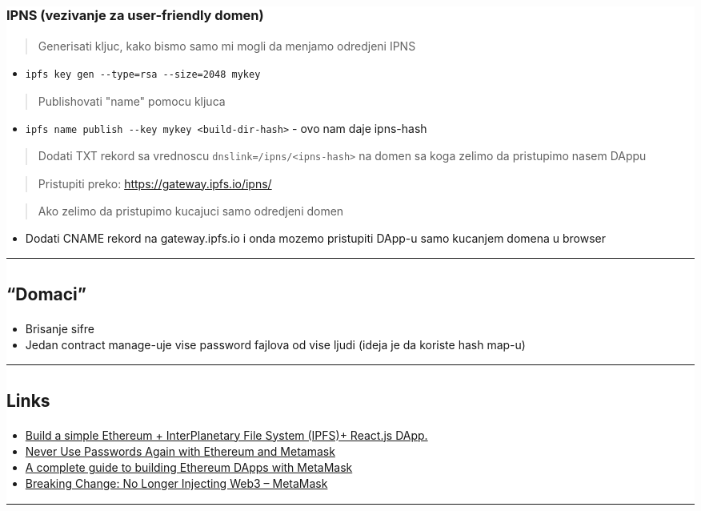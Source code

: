 
### IPNS (vezivanje za user-friendly domen)
> Generisati kljuc, kako bismo samo mi mogli da menjamo odredjeni IPNS
* `ipfs key gen --type=rsa --size=2048 mykey`

> Publishovati "name" pomocu kljuca
* `ipfs name publish --key mykey <build-dir-hash>` - ovo nam daje ipns-hash

> Dodati TXT rekord sa vrednoscu `dnslink=/ipns/<ipns-hash>` na domen sa koga zelimo da pristupimo nasem DAppu

> Pristupiti preko: https://gateway.ipfs.io/ipns/<domen>

> Ako zelimo da pristupimo kucajuci samo odredjeni domen
* Dodati CNAME rekord na gateway.ipfs.io i onda mozemo pristupiti DApp-u samo kucanjem domena u browser


- - - -
## “Domaci”
* Brisanje sifre
* Jedan contract manage-uje vise password fajlova od vise ljudi (ideja je da koriste hash map-u)
- - - -
## Links
* [Build a simple Ethereum + InterPlanetary File System (IPFS)+ React.js DApp.](https://itnext.io/build-a-simple-ethereum-interplanetary-file-system-ipfs-react-js-dapp-23ff4914ce4e)
* [Never Use Passwords Again with Ethereum and Metamask](https://hackernoon.com/never-use-passwords-again-with-ethereum-and-metamask-b61c7e409f0d)
* [A complete guide to building Ethereum DApps with MetaMask](https://medium.com/crowdbotics/building-ethereum-dapps-with-meta-mask-9bd0685dfd57)
* [Breaking Change: No Longer Injecting Web3 – MetaMask](https://medium.com/metamask/https-medium-com-metamask-breaking-change-injecting-web3-7722797916a8)
- - - -
